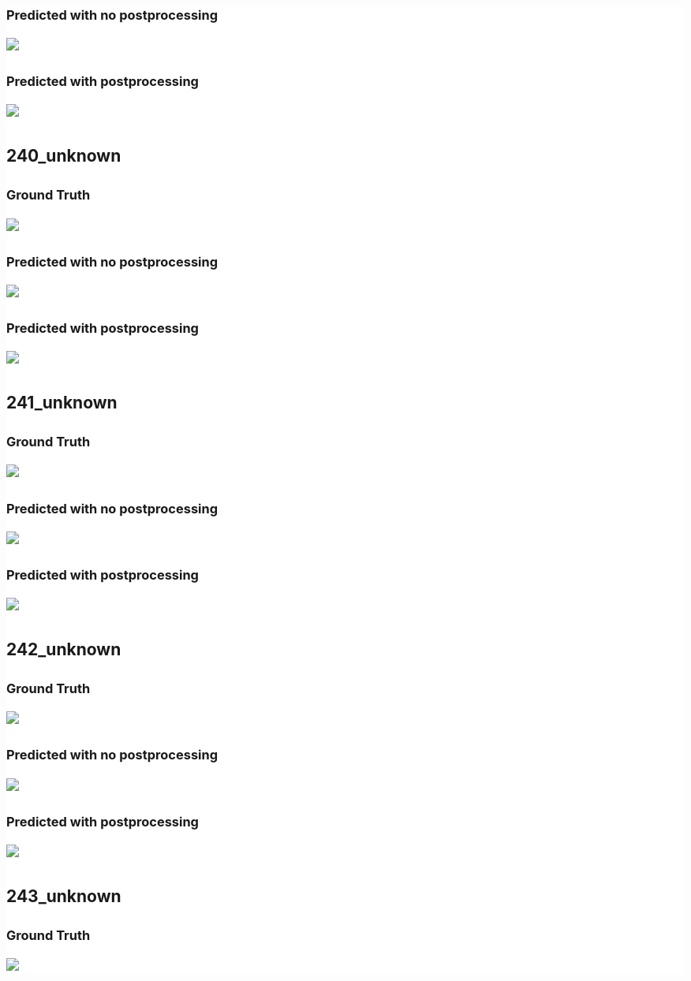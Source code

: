 ### Predicted with no postprocessing
<img src="../results/rendered_GTTM/dependency_trees/predicted_no_postprocessing/24_Orphee aux Enfers Overture.txt.svg"> 
 
### Predicted with postprocessing
<img src="../results/rendered_GTTM/dependency_trees/predicted_postprocessing/24_Orphee aux Enfers Overture.txt.svg"> 
 
## 240_unknown
### Ground Truth
<img src="../results/rendered_GTTM/dependency_trees/ground_truth/240_unknown.txt.svg"> 
 
### Predicted with no postprocessing
<img src="../results/rendered_GTTM/dependency_trees/predicted_no_postprocessing/240_unknown.txt.svg"> 
 
### Predicted with postprocessing
<img src="../results/rendered_GTTM/dependency_trees/predicted_postprocessing/240_unknown.txt.svg"> 
 
## 241_unknown
### Ground Truth
<img src="../results/rendered_GTTM/dependency_trees/ground_truth/241_unknown.txt.svg"> 
 
### Predicted with no postprocessing
<img src="../results/rendered_GTTM/dependency_trees/predicted_no_postprocessing/241_unknown.txt.svg"> 
 
### Predicted with postprocessing
<img src="../results/rendered_GTTM/dependency_trees/predicted_postprocessing/241_unknown.txt.svg"> 
 
## 242_unknown
### Ground Truth
<img src="../results/rendered_GTTM/dependency_trees/ground_truth/242_unknown.txt.svg"> 
 
### Predicted with no postprocessing
<img src="../results/rendered_GTTM/dependency_trees/predicted_no_postprocessing/242_unknown.txt.svg"> 
 
### Predicted with postprocessing
<img src="../results/rendered_GTTM/dependency_trees/predicted_postprocessing/242_unknown.txt.svg"> 
 
## 243_unknown
### Ground Truth
<img src="../results/rendered_GTTM/dependency_trees/ground_truth/243_unknown.txt.svg"> 
 